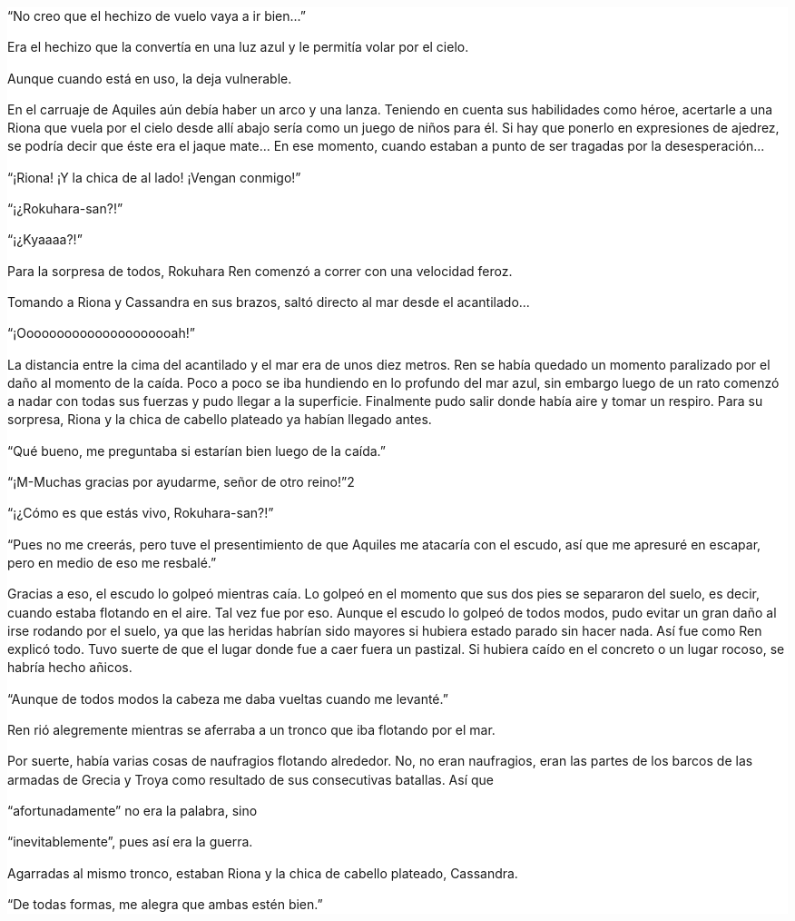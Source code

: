 “No creo que el hechizo de vuelo vaya a ir bien...”

Era el hechizo que la convertía en una luz azul y le permitía volar por el cielo.

Aunque cuando está en uso, la deja vulnerable.

En el carruaje de Aquiles aún debía haber un arco y una lanza. Teniendo en cuenta sus habilidades como héroe, acertarle a una Riona que vuela por el cielo desde allí abajo sería como un juego de niños para él. Si hay que ponerlo en expresiones de ajedrez, se podría decir que éste era el jaque mate... En ese momento, cuando estaban a punto de ser tragadas por la desesperación...

“¡Riona! ¡Y la chica de al lado! ¡Vengan conmigo!” 

“¡¿Rokuhara-san?!”

“¡¿Kyaaaa?!”

Para la sorpresa de todos, Rokuhara Ren comenzó a correr con una velocidad feroz.

Tomando a Riona y Cassandra en sus brazos, saltó directo al mar desde el acantilado...

“¡Ooooooooooooooooooooah!”

La distancia entre la cima del acantilado y el mar era de unos diez metros. Ren se había quedado un momento paralizado por el daño al momento de la caída. Poco a poco se iba hundiendo en lo profundo del mar azul, sin embargo luego de un rato comenzó a nadar con todas sus fuerzas y pudo llegar a la superficie. Finalmente pudo salir donde había aire y tomar un respiro. Para su sorpresa, Riona y la chica de cabello plateado ya habían llegado antes.

“Qué bueno, me preguntaba si estarían bien luego de la caída.” 

“¡M-Muchas gracias por ayudarme, señor de otro reino!”2

“¡¿Cómo es que estás vivo, Rokuhara-san?!”

“Pues no me creerás, pero tuve el presentimiento de que Aquiles me atacaría con el escudo, así que me apresuré en escapar, pero en medio de eso me resbalé.”

Gracias a eso, el escudo lo golpeó mientras caía. Lo golpeó en el momento que sus dos pies se separaron del suelo, es decir, cuando estaba flotando en el aire. Tal vez fue por eso. Aunque el escudo lo golpeó de todos modos, pudo evitar un gran daño al irse rodando por el suelo, ya que las heridas habrían sido mayores si hubiera estado parado sin hacer nada. Así fue como Ren explicó todo. Tuvo suerte de que el lugar donde fue a caer fuera un pastizal. Si hubiera caído en el concreto o un lugar rocoso, se habría hecho añicos.

“Aunque de todos modos la cabeza me daba vueltas cuando me levanté.”

Ren rió alegremente mientras se aferraba a un tronco que iba flotando por el mar.

Por suerte, había varias cosas de naufragios flotando alrededor. No, no eran naufragios, eran las partes de los barcos de las armadas de Grecia y Troya como resultado de sus consecutivas batallas. Así que 

“afortunadamente” no era la palabra, sino 

“inevitablemente”, pues así era la guerra.

Agarradas al mismo tronco, estaban Riona y la chica de cabello plateado, Cassandra.

“De todas formas, me alegra que ambas estén bien.”
